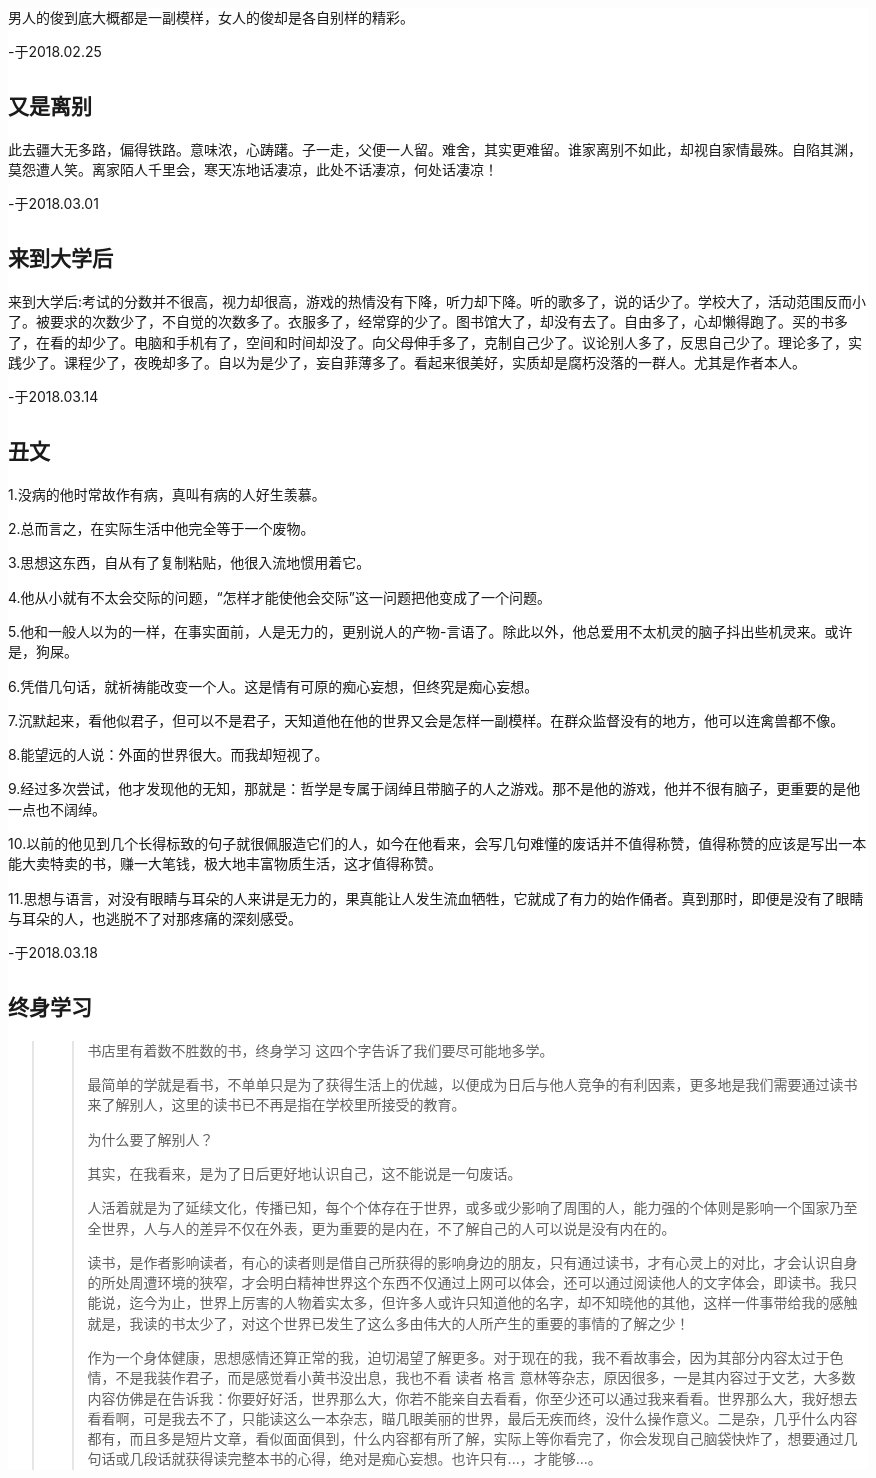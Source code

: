 男人的俊到底大概都是一副模样，女人的俊却是各自别样的精彩。

-于2018.02.25

## 又是离别

此去疆大无多路，偏得铁路。意味浓，心踌躇。子一走，父便一人留。难舍，其实更难留。谁家离别不如此，却视自家情最殊。自陷其渊，莫怨遭人笑。离家陌人千里会，寒天冻地话凄凉，此处不话凄凉，何处话凄凉！

-于2018.03.01

## 来到大学后

来到大学后:考试的分数并不很高，视力却很高，游戏的热情没有下降，听力却下降。听的歌多了，说的话少了。学校大了，活动范围反而小了。被要求的次数少了，不自觉的次数多了。衣服多了，经常穿的少了。图书馆大了，却没有去了。自由多了，心却懒得跑了。买的书多了，在看的却少了。电脑和手机有了，空间和时间却没了。向父母伸手多了，克制自己少了。议论别人多了，反思自己少了。理论多了，实践少了。课程少了，夜晚却多了。自以为是少了，妄自菲薄多了。看起来很美好，实质却是腐朽没落的一群人。尤其是作者本人。

-于2018.03.14

## 丑文

1.没病的他时常故作有病，真叫有病的人好生羡慕。

2.总而言之，在实际生活中他完全等于一个废物。

3.思想这东西，自从有了复制粘贴，他很入流地惯用着它。

4.他从小就有不太会交际的问题，“怎样才能使他会交际”这一问题把他变成了一个问题。

5.他和一般人以为的一样，在事实面前，人是无力的，更别说人的产物-言语了。除此以外，他总爱用不太机灵的脑子抖出些机灵来。或许是，狗屎。

6.凭借几句话，就祈祷能改变一个人。这是情有可原的痴心妄想，但终究是痴心妄想。

7.沉默起来，看他似君子，但可以不是君子，天知道他在他的世界又会是怎样一副模样。在群众监督没有的地方，他可以连禽兽都不像。

8.能望远的人说：外面的世界很大。而我却短视了。

9.经过多次尝试，他才发现他的无知，那就是：哲学是专属于阔绰且带脑子的人之游戏。那不是他的游戏，他并不很有脑子，更重要的是他一点也不阔绰。

10.以前的他见到几个长得标致的句子就很佩服造它们的人，如今在他看来，会写几句难懂的废话并不值得称赞，值得称赞的应该是写出一本能大卖特卖的书，赚一大笔钱，极大地丰富物质生活，这才值得称赞。

11.思想与语言，对没有眼睛与耳朵的人来讲是无力的，果真能让人发生流血牺牲，它就成了有力的始作俑者。真到那时，即便是没有了眼睛与耳朵的人，也逃脱不了对那疼痛的深刻感受。

-于2018.03.18

## 终身学习

> > 书店里有着数不胜数的书，终身学习 这四个字告诉了我们要尽可能地多学。
> >
> > 最简单的学就是看书，不单单只是为了获得生活上的优越，以便成为日后与他人竞争的有利因素，更多地是我们需要通过读书来了解别人，这里的读书已不再是指在学校里所接受的教育。
> >
> > 为什么要了解别人？
> >
> > 其实，在我看来，是为了日后更好地认识自己，这不能说是一句废话。
> >
> > 人活着就是为了延续文化，传播已知，每个个体存在于世界，或多或少影响了周围的人，能力强的个体则是影响一个国家乃至全世界，人与人的差异不仅在外表，更为重要的是内在，不了解自己的人可以说是没有内在的。
> >
> > 读书，是作者影响读者，有心的读者则是借自己所获得的影响身边的朋友，只有通过读书，才有心灵上的对比，才会认识自身的所处周遭环境的狭窄，才会明白精神世界这个东西不仅通过上网可以体会，还可以通过阅读他人的文字体会，即读书。我只能说，迄今为止，世界上厉害的人物着实太多，但许多人或许只知道他的名字，却不知晓他的其他，这样一件事带给我的感触就是，我读的书太少了，对这个世界已发生了这么多由伟大的人所产生的重要的事情的了解之少！
> >
> > 作为一个身体健康，思想感情还算正常的我，迫切渴望了解更多。对于现在的我，我不看故事会，因为其部分内容太过于色情，不是我装作君子，而是感觉看小黄书没出息，我也不看 读者 格言 意林等杂志，原因很多，一是其内容过于文艺，大多数内容仿佛是在告诉我：你要好好活，世界那么大，你若不能亲自去看看，你至少还可以通过我来看看。世界那么大，我好想去看看啊，可是我去不了，只能读这么一本杂志，瞄几眼美丽的世界，最后无疾而终，没什么操作意义。二是杂，几乎什么内容都有，而且多是短片文章，看似面面俱到，什么内容都有所了解，实际上等你看完了，你会发现自己脑袋快炸了，想要通过几句话或几段话就获得读完整本书的心得，绝对是痴心妄想。也许只有...，才能够...。

